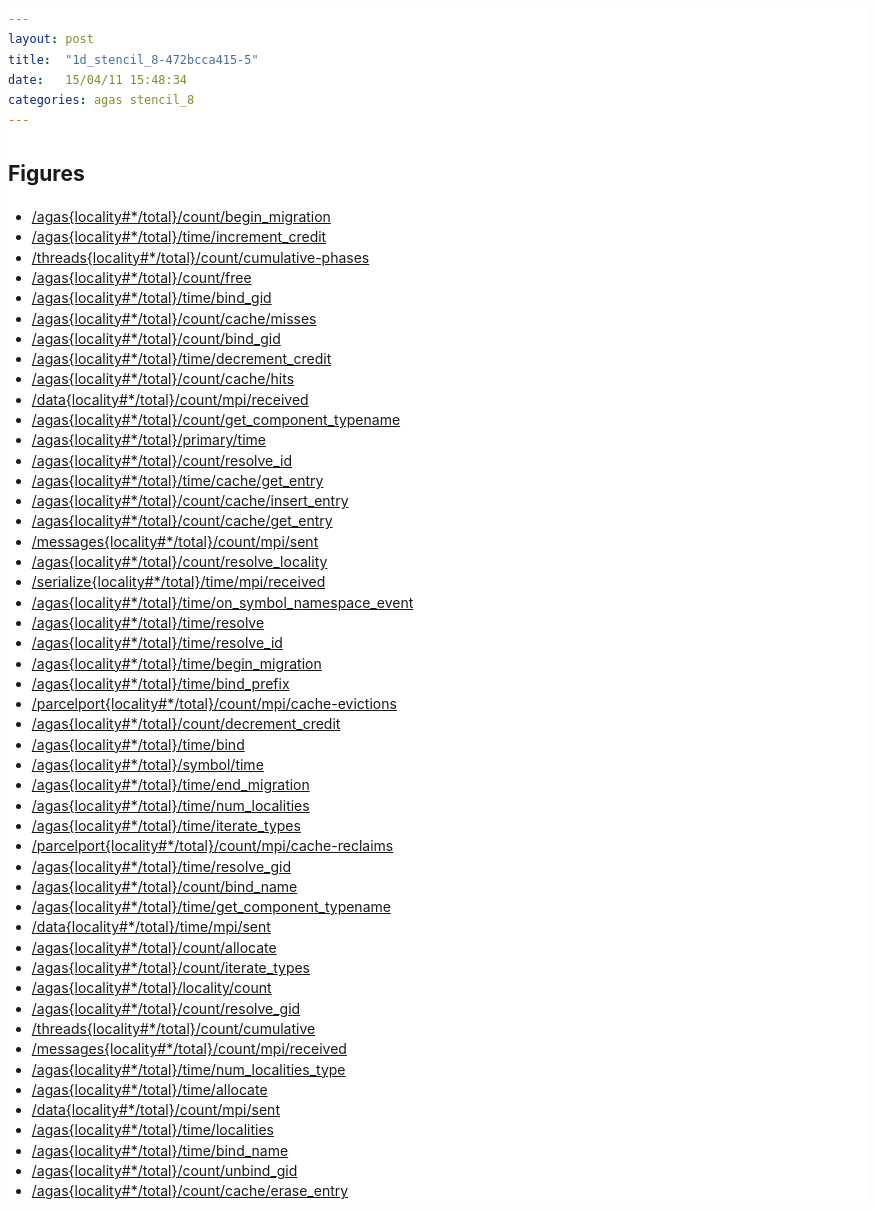 ```yaml
---
layout: post
title:  "1d_stencil_8-472bcca415-5"
date:   15/04/11 15:48:34
categories: agas stencil_8
---
```

## Figures
- [/agas{locality#*/total}/count/begin_migration](#agaslocalitytotalcountbeginmigration)
- [/agas{locality#*/total}/time/increment_credit](#agaslocalitytotaltimeincrementcredit)
- [/threads{locality#*/total}/count/cumulative-phases](#threadslocalitytotalcountcumulativephases)
- [/agas{locality#*/total}/count/free](#agaslocalitytotalcountfree)
- [/agas{locality#*/total}/time/bind_gid](#agaslocalitytotaltimebindgid)
- [/agas{locality#*/total}/count/cache/misses](#agaslocalitytotalcountcachemisses)
- [/agas{locality#*/total}/count/bind_gid](#agaslocalitytotalcountbindgid)
- [/agas{locality#*/total}/time/decrement_credit](#agaslocalitytotaltimedecrementcredit)
- [/agas{locality#*/total}/count/cache/hits](#agaslocalitytotalcountcachehits)
- [/data{locality#*/total}/count/mpi/received](#datalocalitytotalcountmpireceived)
- [/agas{locality#*/total}/count/get_component_typename](#agaslocalitytotalcountgetcomponenttypename)
- [/agas{locality#*/total}/primary/time](#agaslocalitytotalprimarytime)
- [/agas{locality#*/total}/count/resolve_id](#agaslocalitytotalcountresolveid)
- [/agas{locality#*/total}/time/cache/get_entry](#agaslocalitytotaltimecachegetentry)
- [/agas{locality#*/total}/count/cache/insert_entry](#agaslocalitytotalcountcacheinsertentry)
- [/agas{locality#*/total}/count/cache/get_entry](#agaslocalitytotalcountcachegetentry)
- [/messages{locality#*/total}/count/mpi/sent](#messageslocalitytotalcountmpisent)
- [/agas{locality#*/total}/count/resolve_locality](#agaslocalitytotalcountresolvelocality)
- [/serialize{locality#*/total}/time/mpi/received](#serializelocalitytotaltimempireceived)
- [/agas{locality#*/total}/time/on_symbol_namespace_event](#agaslocalitytotaltimeonsymbolnamespaceevent)
- [/agas{locality#*/total}/time/resolve](#agaslocalitytotaltimeresolve)
- [/agas{locality#*/total}/time/resolve_id](#agaslocalitytotaltimeresolveid)
- [/agas{locality#*/total}/time/begin_migration](#agaslocalitytotaltimebeginmigration)
- [/agas{locality#*/total}/time/bind_prefix](#agaslocalitytotaltimebindprefix)
- [/parcelport{locality#*/total}/count/mpi/cache-evictions](#parcelportlocalitytotalcountmpicacheevictions)
- [/agas{locality#*/total}/count/decrement_credit](#agaslocalitytotalcountdecrementcredit)
- [/agas{locality#*/total}/time/bind](#agaslocalitytotaltimebind)
- [/agas{locality#*/total}/symbol/time](#agaslocalitytotalsymboltime)
- [/agas{locality#*/total}/time/end_migration](#agaslocalitytotaltimeendmigration)
- [/agas{locality#*/total}/time/num_localities](#agaslocalitytotaltimenumlocalities)
- [/agas{locality#*/total}/time/iterate_types](#agaslocalitytotaltimeiteratetypes)
- [/parcelport{locality#*/total}/count/mpi/cache-reclaims](#parcelportlocalitytotalcountmpicachereclaims)
- [/agas{locality#*/total}/time/resolve_gid](#agaslocalitytotaltimeresolvegid)
- [/agas{locality#*/total}/count/bind_name](#agaslocalitytotalcountbindname)
- [/agas{locality#*/total}/time/get_component_typename](#agaslocalitytotaltimegetcomponenttypename)
- [/data{locality#*/total}/time/mpi/sent](#datalocalitytotaltimempisent)
- [/agas{locality#*/total}/count/allocate](#agaslocalitytotalcountallocate)
- [/agas{locality#*/total}/count/iterate_types](#agaslocalitytotalcountiteratetypes)
- [/agas{locality#*/total}/locality/count](#agaslocalitytotallocalitycount)
- [/agas{locality#*/total}/count/resolve_gid](#agaslocalitytotalcountresolvegid)
- [/threads{locality#*/total}/count/cumulative](#threadslocalitytotalcountcumulative)
- [/messages{locality#*/total}/count/mpi/received](#messageslocalitytotalcountmpireceived)
- [/agas{locality#*/total}/time/num_localities_type](#agaslocalitytotaltimenumlocalitiestype)
- [/agas{locality#*/total}/time/allocate](#agaslocalitytotaltimeallocate)
- [/data{locality#*/total}/count/mpi/sent](#datalocalitytotalcountmpisent)
- [/agas{locality#*/total}/time/localities](#agaslocalitytotaltimelocalities)
- [/agas{locality#*/total}/time/bind_name](#agaslocalitytotaltimebindname)
- [/agas{locality#*/total}/count/unbind_gid](#agaslocalitytotalcountunbindgid)
- [/agas{locality#*/total}/count/cache/erase_entry](#agaslocalitytotalcountcacheeraseentry)